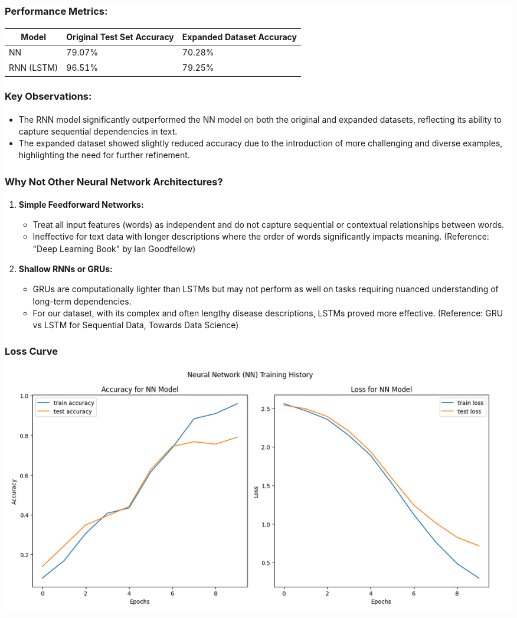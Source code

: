 
### Performance Metrics:
| Model       | Original Test Set Accuracy | Expanded Dataset Accuracy |
|-------------|----------------------------|---------------------------|
| NN          | 79.07%                     | 70.28%                    |
| RNN (LSTM)  | 96.51%                     | 79.25%                    |

### Key Observations:
- The RNN model significantly outperformed the NN model on both the original and expanded datasets, reflecting its ability to capture sequential dependencies in text.
- The expanded dataset showed slightly reduced accuracy due to the introduction of more challenging and diverse examples, highlighting the need for further refinement.

### Why Not Other Neural Network Architectures?

1. **Simple Feedforward Networks:**
   - Treat all input features (words) as independent and do not capture sequential or contextual relationships between words.
   - Ineffective for text data with longer descriptions where the order of words significantly impacts meaning. (Reference: "Deep Learning Book" by Ian Goodfellow)

2. **Shallow RNNs or GRUs:**
   - GRUs are computationally lighter than LSTMs but may not perform as well on tasks requiring nuanced understanding of long-term dependencies. 
   - For our dataset, with its complex and often lengthy disease descriptions, LSTMs proved more effective. (Reference: GRU vs LSTM for Sequential Data, Towards Data Science)

### Loss Curve

<img src="/NLP_Project/nlp -13.png" alt="NLP12">
